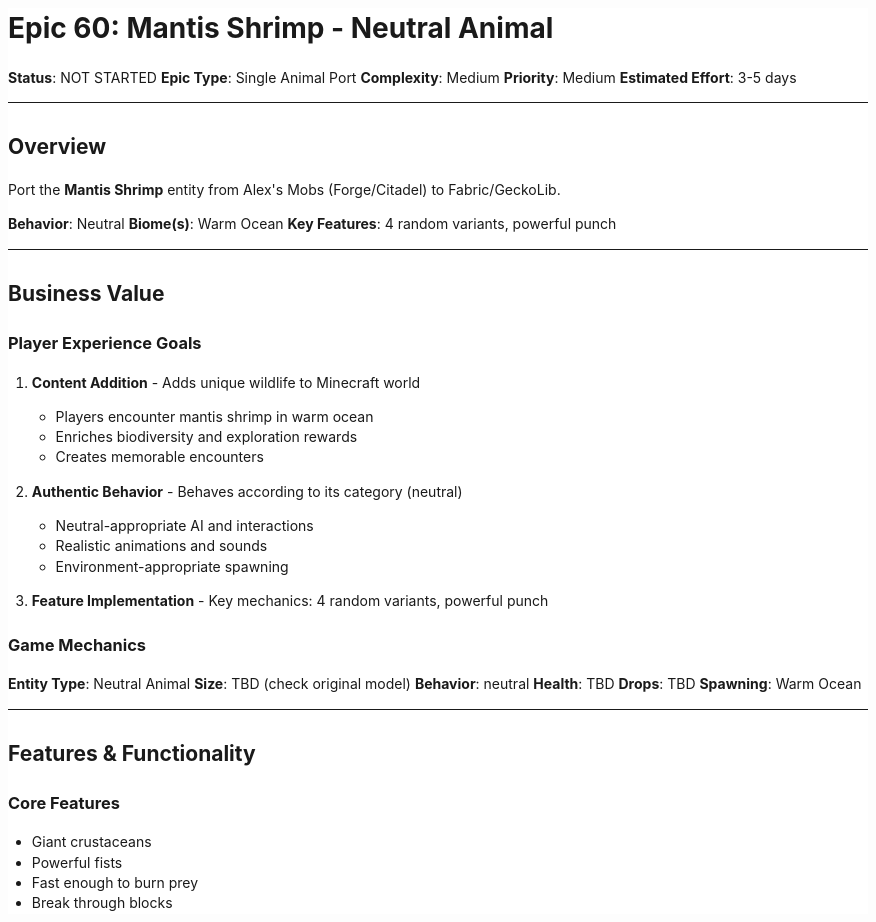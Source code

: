 # Epic 60: Mantis Shrimp - Neutral Animal

**Status**: NOT STARTED
**Epic Type**: Single Animal Port
**Complexity**: Medium
**Priority**: Medium
**Estimated Effort**: 3-5 days

---

## Overview

Port the **Mantis Shrimp** entity from Alex's Mobs (Forge/Citadel) to Fabric/GeckoLib.

**Behavior**: Neutral
**Biome(s)**: Warm Ocean
**Key Features**: 4 random variants, powerful punch

---

## Business Value

### Player Experience Goals

1. **Content Addition** - Adds unique wildlife to Minecraft world
   - Players encounter mantis shrimp in warm ocean
   - Enriches biodiversity and exploration rewards
   - Creates memorable encounters

2. **Authentic Behavior** - Behaves according to its category (neutral)
   - Neutral-appropriate AI and interactions
   - Realistic animations and sounds
   - Environment-appropriate spawning

3. **Feature Implementation** - Key mechanics: 4 random variants, powerful punch

### Game Mechanics

**Entity Type**: Neutral Animal
**Size**: TBD (check original model)
**Behavior**: neutral
**Health**: TBD
**Drops**: TBD
**Spawning**: Warm Ocean

---

## Features & Functionality

### Core Features
- Giant crustaceans
- Powerful fists
- Fast enough to burn prey
- Break through blocks
